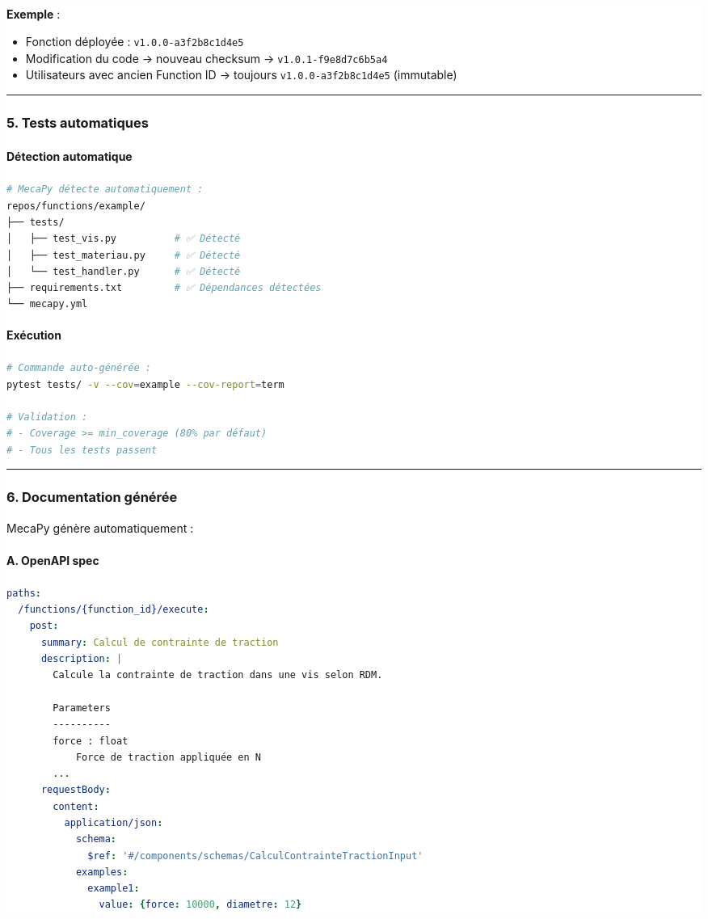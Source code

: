 **Exemple** :
- Fonction déployée : `v1.0.0-a3f2b8c1d4e5`
- Modification du code → nouveau checksum → `v1.0.1-f9e8d7c6b5a4`
- Utilisateurs avec ancien Function ID → toujours `v1.0.0-a3f2b8c1d4e5` (immutable)

---

### 5. Tests automatiques

#### Détection automatique

```bash
# MecaPy détecte automatiquement :
repos/functions/example/
├── tests/
│   ├── test_vis.py          # ✅ Détecté
│   ├── test_materiau.py     # ✅ Détecté
│   └── test_handler.py      # ✅ Détecté
├── requirements.txt         # ✅ Dépendances détectées
└── mecapy.yml
```

#### Exécution

```bash
# Commande auto-générée :
pytest tests/ -v --cov=example --cov-report=term

# Validation :
# - Coverage >= min_coverage (80% par défaut)
# - Tous les tests passent
```

---

### 6. Documentation générée

MecaPy génère automatiquement :

#### A. OpenAPI spec

```yaml
paths:
  /functions/{function_id}/execute:
    post:
      summary: Calcul de contrainte de traction
      description: |
        Calcule la contrainte de traction dans une vis selon RDM.

        Parameters
        ----------
        force : float
            Force de traction appliquée en N
        ...
      requestBody:
        content:
          application/json:
            schema:
              $ref: '#/components/schemas/CalculContrainteTractionInput'
            examples:
              example1:
                value: {force: 10000, diametre: 12}
```
